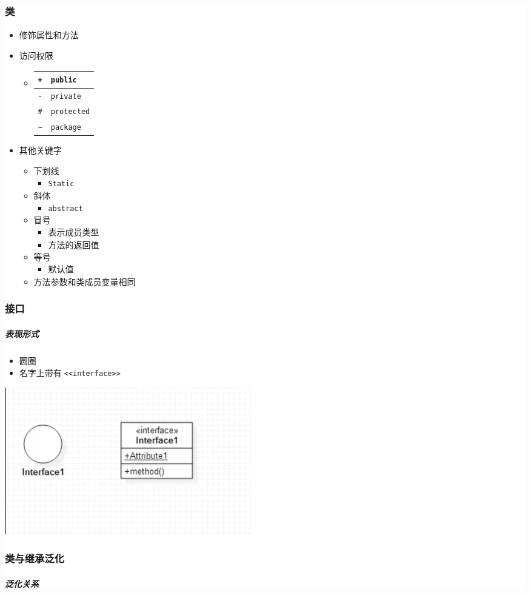 ### 类

- 修饰属性和方法

- 访问权限
  - | `+`  | `public`    |
    | ---- | ----------- |
    | `-`  | `private`   |
    | `#`  | `protected` |
    | `~`  | `package`   |
  
- 其他关键字

  - 下划线 	
    - `Static`
  - 斜体
    -  `abstract`
  - 冒号
    - 表示成员类型
    - 方法的返回值
  - 等号
    - 默认值
  - 方法参数和类成员变量相同



### 接口

##### 表现形式

- 圆圈
- 名字上带有 `<<interface>>`

![image-20210514104758781](imgs/image-20210514104758781.png)



### 类与继承泛化

##### 泛化关系
